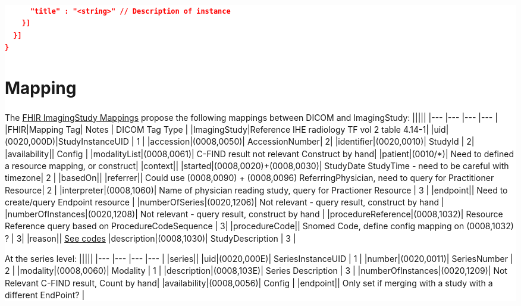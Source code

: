 ```json
      "title" : "<string>" // Description of instance
    }]
  }]
}
```
# Mapping
The [FHIR ImagingStudy Mappings](http://hl7.org/fhir/STU3/imagingstudy-mappings.html) propose the following mappings between DICOM and ImagingStudy:
|||||
|--- |--- |--- |--- |
|FHIR|Mapping Tag| Notes | DICOM Tag Type |
|ImagingStudy|Reference IHE radiology TF vol 2 table 4.14-1| 
|uid|(0020,000D)|StudyInstanceUID | 1 |
|accession|(0008,0050)| AccessionNumber| 2|
|identifier|(0020,0010)| StudyId | 2|
|availability|| Config |
|modalityList|(0008,0061)| C-FIND result not relevant Construct by hand|
|patient|(0010/*)| Need to defined a resource mapping, or construct|
|context||
|started|(0008,0020)+(0008,0030)| StudyDate StudyTime - need to be careful with timezone| 2 |
|basedOn||
|referrer|| Could use (0008,0090) + (0008,0096) ReferringPhysician, need to query for Practitioner Resource| 2 |
|interpreter|(0008,1060)| Name of physician reading study, query for Practioner Resource | 3 |
|endpoint|| Need to create/query Endpoint resource |
|numberOfSeries|(0020,1206)| Not relevant - query result, construct by hand |
|numberOfInstances|(0020,1208)| Not relevant - query result, construct by hand |
|procedureReference|(0008,1032)| Resource Reference query based on ProcedureCodeSequence | 3|
|procedureCode|| Snomed Code, define config mapping on (0008,1032) ? | 3|
|reason|| [See codes](http://hl7.org/fhir/STU3/valueset-procedure-reason.html)
|description|(0008,1030)| StudyDescription | 3 |

At the series level:
|||||
|--- |--- |--- |--- |
|series||
|uid|(0020,000E)| SeriesInstanceUID | 1 |
|number|(0020,0011)| SeriesNumber | 2 |
|modality|(0008,0060)| Modality | 1 |
|description|(0008,103E)| Series Description | 3 |
|numberOfInstances|(0020,1209)| Not Relevant C-FIND result, Count by hand|
|availability|(0008,0056)| Config |
|endpoint|| Only set if merging with a study with a different EndPoint? |